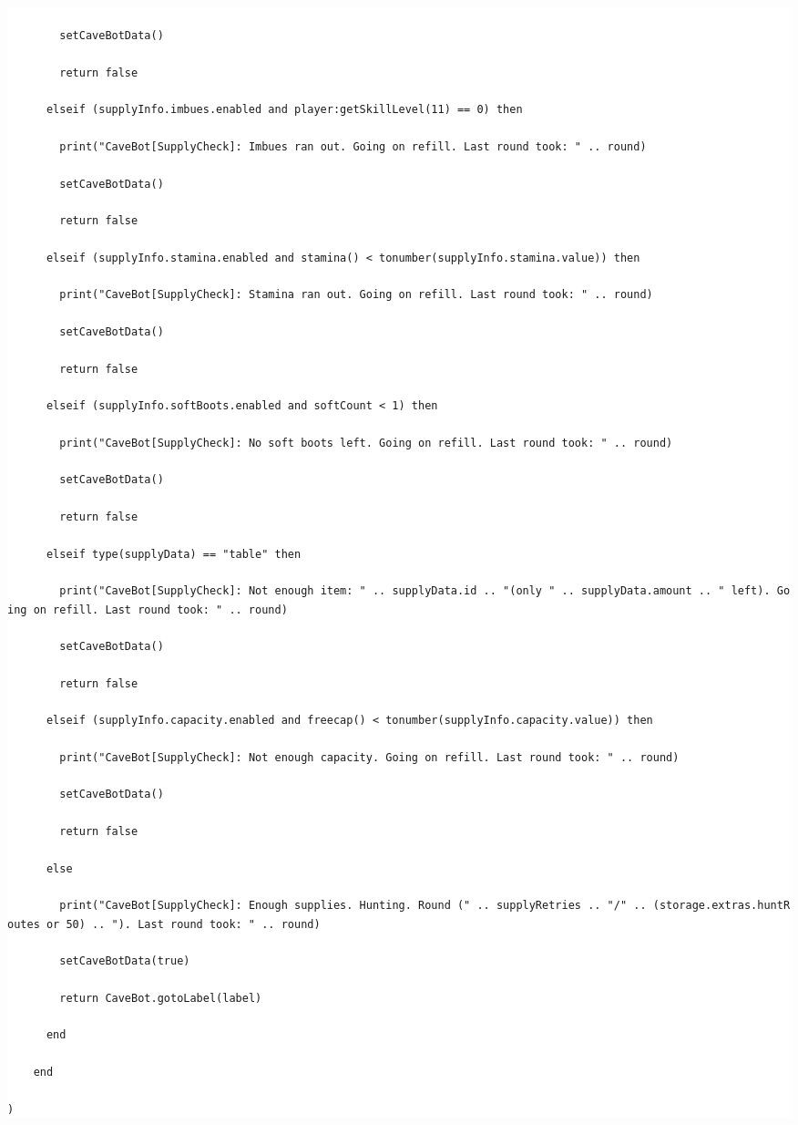 ```

        setCaveBotData()

        return false

      elseif (supplyInfo.imbues.enabled and player:getSkillLevel(11) == 0) then

        print("CaveBot[SupplyCheck]: Imbues ran out. Going on refill. Last round took: " .. round)

        setCaveBotData()

        return false

      elseif (supplyInfo.stamina.enabled and stamina() < tonumber(supplyInfo.stamina.value)) then

        print("CaveBot[SupplyCheck]: Stamina ran out. Going on refill. Last round took: " .. round)

        setCaveBotData()

        return false

      elseif (supplyInfo.softBoots.enabled and softCount < 1) then

        print("CaveBot[SupplyCheck]: No soft boots left. Going on refill. Last round took: " .. round)

        setCaveBotData()

        return false

      elseif type(supplyData) == "table" then

        print("CaveBot[SupplyCheck]: Not enough item: " .. supplyData.id .. "(only " .. supplyData.amount .. " left). Going on refill. Last round took: " .. round)

        setCaveBotData()

        return false

      elseif (supplyInfo.capacity.enabled and freecap() < tonumber(supplyInfo.capacity.value)) then

        print("CaveBot[SupplyCheck]: Not enough capacity. Going on refill. Last round took: " .. round)

        setCaveBotData()

        return false

      else

        print("CaveBot[SupplyCheck]: Enough supplies. Hunting. Round (" .. supplyRetries .. "/" .. (storage.extras.huntRoutes or 50) .. "). Last round took: " .. round)

        setCaveBotData(true)

        return CaveBot.gotoLabel(label)

      end

    end

)

```